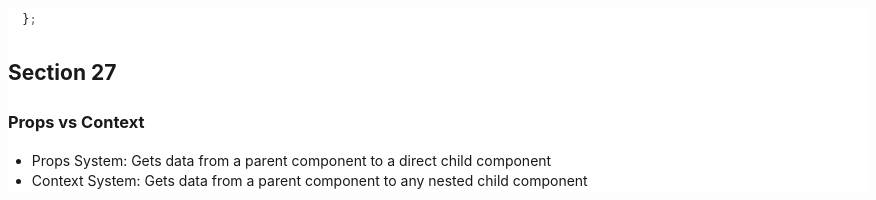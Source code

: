 ```js
  };
```

## Section 27

### Props vs Context
- Props System: Gets data from a parent component to a direct child component
- Context System: Gets data from a parent component to any nested child component